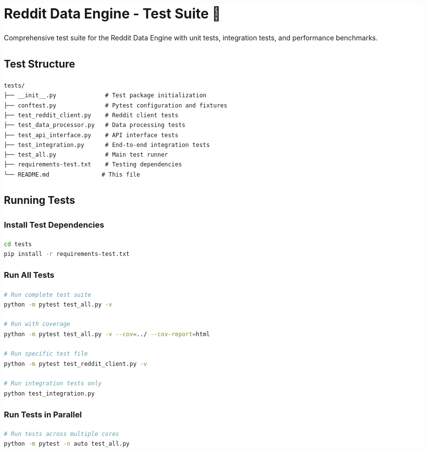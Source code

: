 # Reddit Data Engine - Test Suite 🧪

Comprehensive test suite for the Reddit Data Engine with unit tests, integration tests, and performance benchmarks.

## Test Structure

```
tests/
├── __init__.py              # Test package initialization
├── conftest.py              # Pytest configuration and fixtures
├── test_reddit_client.py    # Reddit client tests
├── test_data_processor.py   # Data processing tests
├── test_api_interface.py    # API interface tests
├── test_integration.py      # End-to-end integration tests
├── test_all.py              # Main test runner
├── requirements-test.txt    # Testing dependencies
└── README.md               # This file
```

## Running Tests

### Install Test Dependencies

```bash
cd tests
pip install -r requirements-test.txt
```

### Run All Tests

```bash
# Run complete test suite
python -m pytest test_all.py -v

# Run with coverage
python -m pytest test_all.py -v --cov=../ --cov-report=html

# Run specific test file
python -m pytest test_reddit_client.py -v

# Run integration tests only
python test_integration.py
```

### Run Tests in Parallel

```bash
# Run tests across multiple cores
python -m pytest -n auto test_all.py
```
